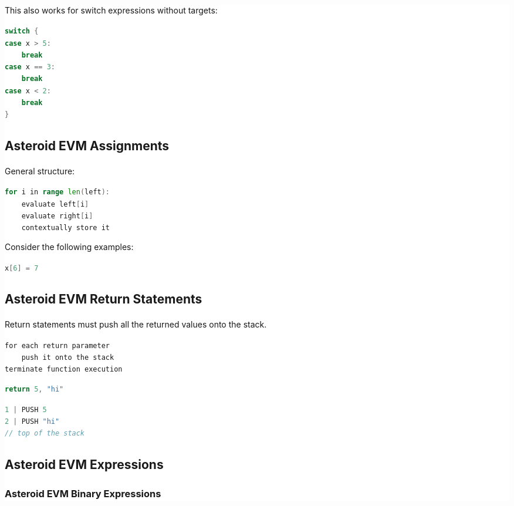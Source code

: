 This also works for switch expressions without targets:

```go
switch {
case x > 5:
    break
case x == 3:
    break
case x < 2:
    break
}
```

```go

```

## Asteroid EVM Assignments

General structure:

```go
for i in range len(left):
    evaluate left[i]
    evaluate right[i]
    contextually store it
```

Consider the following examples:

```go
x[6] = 7
```

## Asteroid EVM Return Statements

Return statements must push all the returned values onto the stack.

```
for each return parameter
    push it onto the stack
terminate function execution
```

```go
return 5, "hi"
```

```go
1 | PUSH 5
2 | PUSH "hi"
// top of the stack
```

## Asteroid EVM Expressions

### Asteroid EVM Binary Expressions
